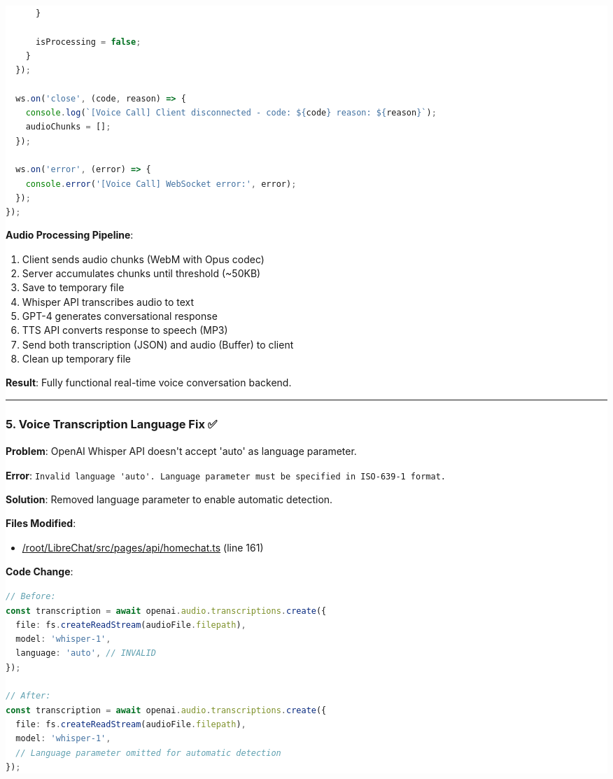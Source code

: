 ```javascript
      }

      isProcessing = false;
    }
  });

  ws.on('close', (code, reason) => {
    console.log(`[Voice Call] Client disconnected - code: ${code} reason: ${reason}`);
    audioChunks = [];
  });

  ws.on('error', (error) => {
    console.error('[Voice Call] WebSocket error:', error);
  });
});
```

**Audio Processing Pipeline**:
1. Client sends audio chunks (WebM with Opus codec)
2. Server accumulates chunks until threshold (~50KB)
3. Save to temporary file
4. Whisper API transcribes audio to text
5. GPT-4 generates conversational response
6. TTS API converts response to speech (MP3)
7. Send both transcription (JSON) and audio (Buffer) to client
8. Clean up temporary file

**Result**: Fully functional real-time voice conversation backend.

---

### 5. Voice Transcription Language Fix ✅

**Problem**: OpenAI Whisper API doesn't accept 'auto' as language parameter.

**Error**: `Invalid language 'auto'. Language parameter must be specified in ISO-639-1 format.`

**Solution**: Removed language parameter to enable automatic detection.

**Files Modified**:
- [/root/LibreChat/src/pages/api/homechat.ts](../src/pages/api/homechat.ts) (line 161)

**Code Change**:
```typescript
// Before:
const transcription = await openai.audio.transcriptions.create({
  file: fs.createReadStream(audioFile.filepath),
  model: 'whisper-1',
  language: 'auto', // INVALID
});

// After:
const transcription = await openai.audio.transcriptions.create({
  file: fs.createReadStream(audioFile.filepath),
  model: 'whisper-1',
  // Language parameter omitted for automatic detection
});
```
